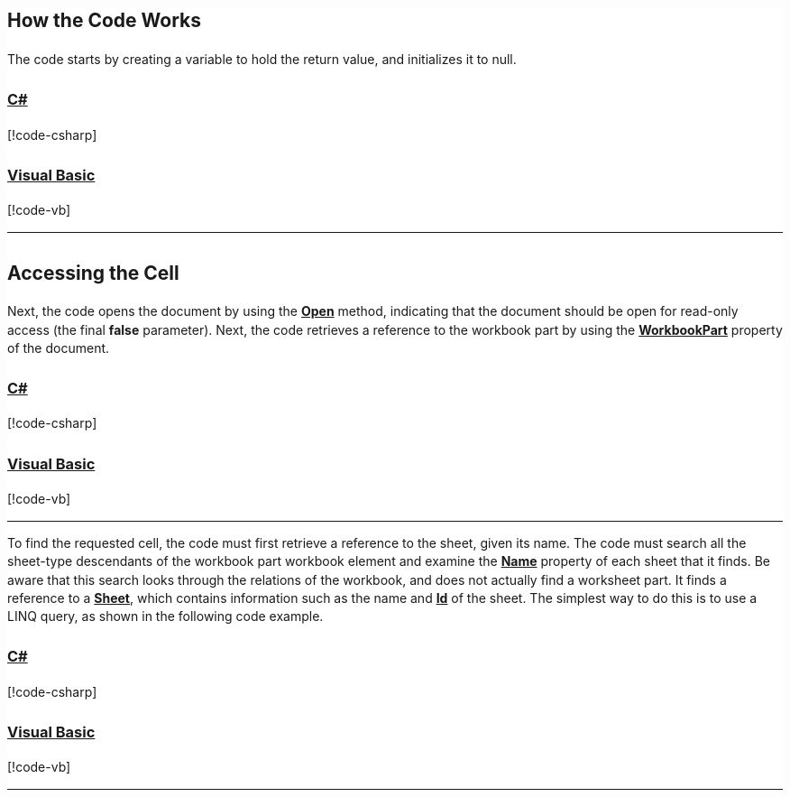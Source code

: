 ## How the Code Works

The code starts by creating a variable to hold the return value, and
initializes it to null.

### [C#](#tab/cs-2)
[!code-csharp[](../../samples/spreadsheet/retrieve_the_values_of_cells/cs/Program.cs#snippet2)]

### [Visual Basic](#tab/vb-2)
[!code-vb[](../../samples/spreadsheet/retrieve_the_values_of_cells/vb/Program.vb#snippet2)]
***


## Accessing the Cell

Next, the code opens the document by using the **[Open](https://msdn.microsoft.com/library/office/documentformat.openxml.packaging.spreadsheetdocument.open.aspx)** method, indicating that the document
should be open for read-only access (the final **false** parameter). Next, the code retrieves a
reference to the workbook part by using the **[WorkbookPart](https://msdn.microsoft.com/library/office/documentformat.openxml.packaging.spreadsheetdocument.workbookpart.aspx)** property of the document.

### [C#](#tab/cs-3)
[!code-csharp[](../../samples/spreadsheet/retrieve_the_values_of_cells/cs/Program.cs?name=snippet3)]

### [Visual Basic](#tab/vb-3)
[!code-vb[](../../samples/spreadsheet/retrieve_the_values_of_cells/vb/Program.vb?name=snippet3)]
***


To find the requested cell, the code must first retrieve a reference to
the sheet, given its name. The code must search all the sheet-type
descendants of the workbook part workbook element and examine the **[Name](https://msdn.microsoft.com/library/office/documentformat.openxml.spreadsheet.sheet.name.aspx)** property of each sheet that it finds.
Be aware that this search looks through the relations of the workbook,
and does not actually find a worksheet part. It finds a reference to a
**[Sheet](https://msdn.microsoft.com/library/office/documentformat.openxml.spreadsheet.sheet.aspx)**, which contains information such as
the name and **[Id](https://msdn.microsoft.com/library/office/documentformat.openxml.spreadsheet.sheet.id.aspx)** of the sheet. The simplest way to do
this is to use a LINQ query, as shown in the following code example.

### [C#](#tab/cs-4)
[!code-csharp[](../../samples/spreadsheet/retrieve_the_values_of_cells/cs/Program.cs?name=snippet4)]

### [Visual Basic](#tab/vb-4)
[!code-vb[](../../samples/spreadsheet/retrieve_the_values_of_cells/vb/Program.vb?name=snippet4)]
***
